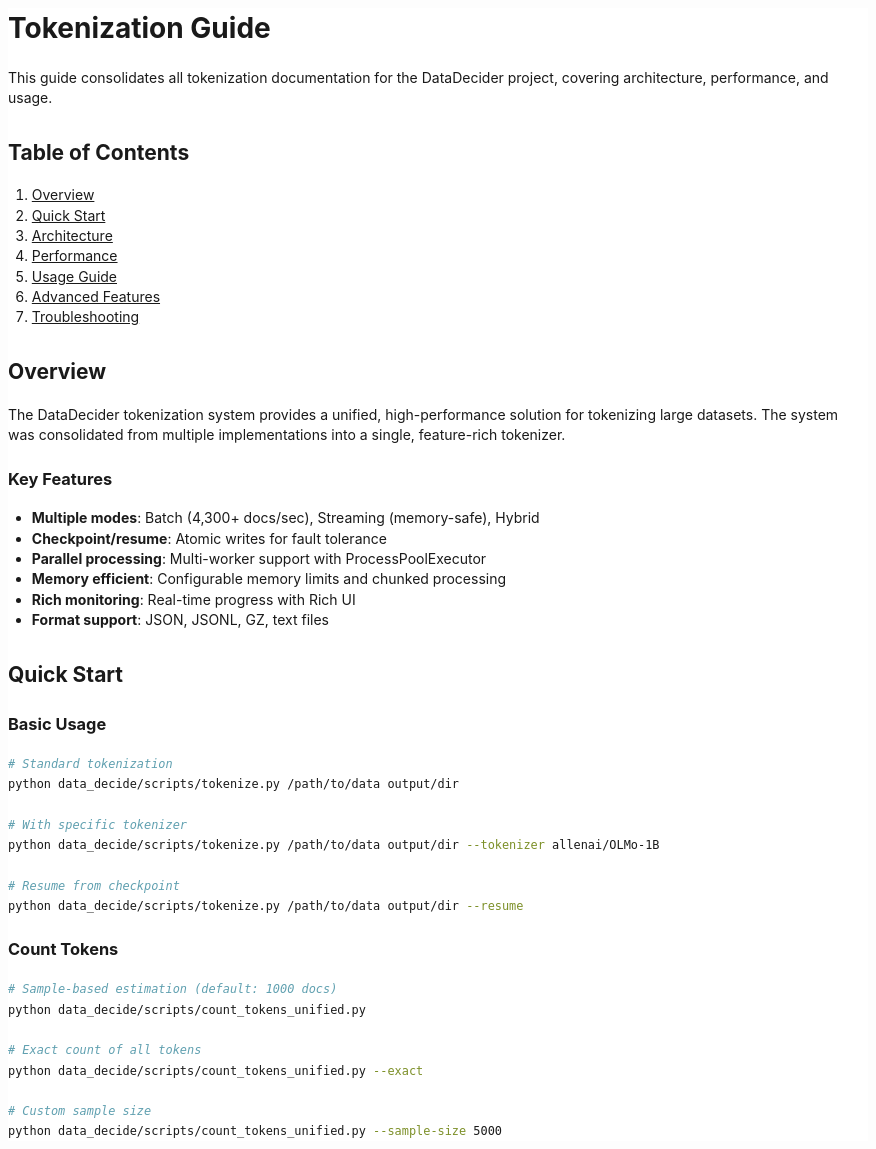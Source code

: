 # Tokenization Guide

This guide consolidates all tokenization documentation for the DataDecider project, covering architecture, performance, and usage.

## Table of Contents
1. [Overview](#overview)
2. [Quick Start](#quick-start)
3. [Architecture](#architecture)
4. [Performance](#performance)
5. [Usage Guide](#usage-guide)
6. [Advanced Features](#advanced-features)
7. [Troubleshooting](#troubleshooting)

## Overview

The DataDecider tokenization system provides a unified, high-performance solution for tokenizing large datasets. The system was consolidated from multiple implementations into a single, feature-rich tokenizer.

### Key Features
- **Multiple modes**: Batch (4,300+ docs/sec), Streaming (memory-safe), Hybrid
- **Checkpoint/resume**: Atomic writes for fault tolerance
- **Parallel processing**: Multi-worker support with ProcessPoolExecutor
- **Memory efficient**: Configurable memory limits and chunked processing
- **Rich monitoring**: Real-time progress with Rich UI
- **Format support**: JSON, JSONL, GZ, text files

## Quick Start

### Basic Usage
```bash
# Standard tokenization
python data_decide/scripts/tokenize.py /path/to/data output/dir

# With specific tokenizer
python data_decide/scripts/tokenize.py /path/to/data output/dir --tokenizer allenai/OLMo-1B

# Resume from checkpoint
python data_decide/scripts/tokenize.py /path/to/data output/dir --resume
```

### Count Tokens
```bash
# Sample-based estimation (default: 1000 docs)
python data_decide/scripts/count_tokens_unified.py

# Exact count of all tokens
python data_decide/scripts/count_tokens_unified.py --exact

# Custom sample size
python data_decide/scripts/count_tokens_unified.py --sample-size 5000
```
